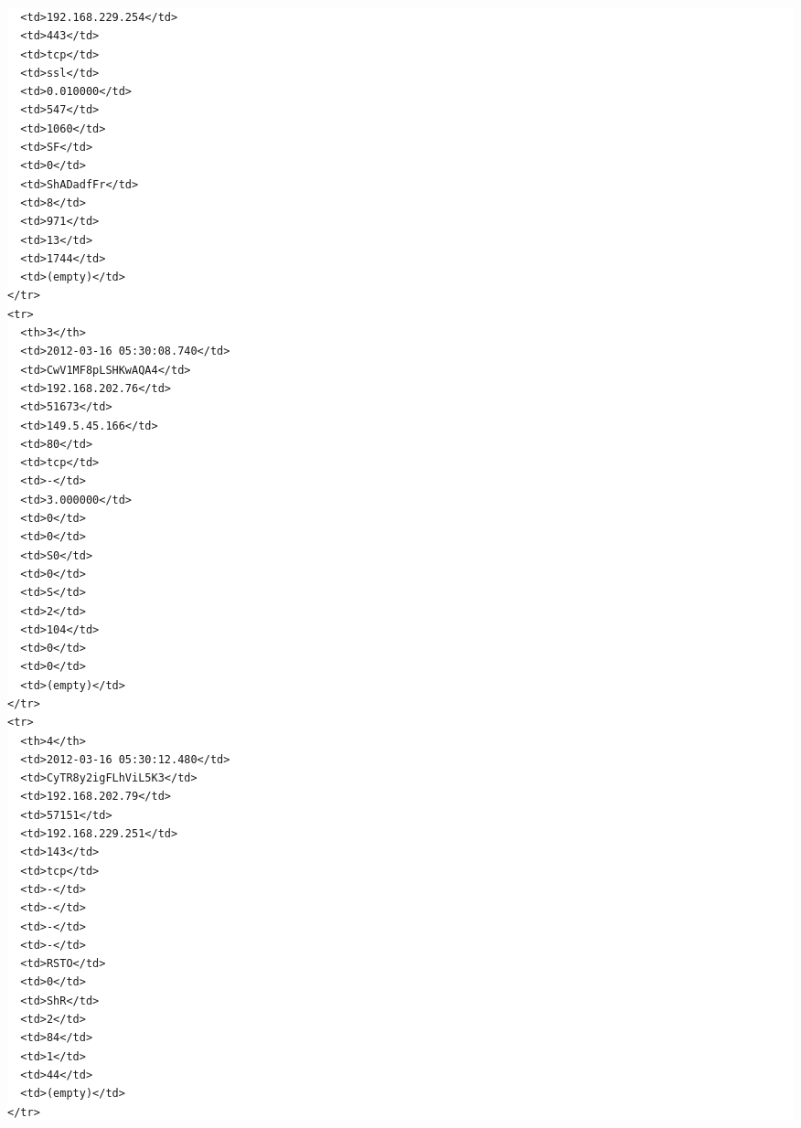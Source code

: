      <td>192.168.229.254</td>
      <td>443</td>
      <td>tcp</td>
      <td>ssl</td>
      <td>0.010000</td>
      <td>547</td>
      <td>1060</td>
      <td>SF</td>
      <td>0</td>
      <td>ShADadfFr</td>
      <td>8</td>
      <td>971</td>
      <td>13</td>
      <td>1744</td>
      <td>(empty)</td>
    </tr>
    <tr>
      <th>3</th>
      <td>2012-03-16 05:30:08.740</td>
      <td>CwV1MF8pLSHKwAQA4</td>
      <td>192.168.202.76</td>
      <td>51673</td>
      <td>149.5.45.166</td>
      <td>80</td>
      <td>tcp</td>
      <td>-</td>
      <td>3.000000</td>
      <td>0</td>
      <td>0</td>
      <td>S0</td>
      <td>0</td>
      <td>S</td>
      <td>2</td>
      <td>104</td>
      <td>0</td>
      <td>0</td>
      <td>(empty)</td>
    </tr>
    <tr>
      <th>4</th>
      <td>2012-03-16 05:30:12.480</td>
      <td>CyTR8y2igFLhViL5K3</td>
      <td>192.168.202.79</td>
      <td>57151</td>
      <td>192.168.229.251</td>
      <td>143</td>
      <td>tcp</td>
      <td>-</td>
      <td>-</td>
      <td>-</td>
      <td>-</td>
      <td>RSTO</td>
      <td>0</td>
      <td>ShR</td>
      <td>2</td>
      <td>84</td>
      <td>1</td>
      <td>44</td>
      <td>(empty)</td>
    </tr>
  </tbody>
</table>
</div>
